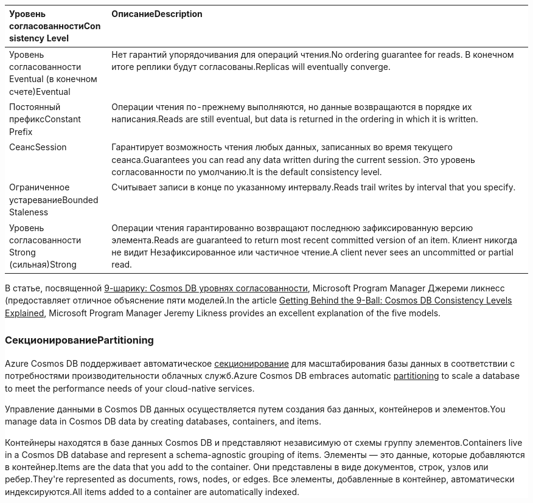 | <span data-ttu-id="c818d-369">Уровень согласованности</span><span class="sxs-lookup"><span data-stu-id="c818d-369">Consistency Level</span></span> | <span data-ttu-id="c818d-370">Описание</span><span class="sxs-lookup"><span data-stu-id="c818d-370">Description</span></span>  |
| :-------- | :-------- |
| <span data-ttu-id="c818d-371">Уровень согласованности Eventual (в конечном счете)</span><span class="sxs-lookup"><span data-stu-id="c818d-371">Eventual</span></span> | <span data-ttu-id="c818d-372">Нет гарантий упорядочивания для операций чтения.</span><span class="sxs-lookup"><span data-stu-id="c818d-372">No ordering guarantee for reads.</span></span> <span data-ttu-id="c818d-373">В конечном итоге реплики будут согласованы.</span><span class="sxs-lookup"><span data-stu-id="c818d-373">Replicas will eventually converge.</span></span> |
| <span data-ttu-id="c818d-374">Постоянный префикс</span><span class="sxs-lookup"><span data-stu-id="c818d-374">Constant Prefix</span></span> | <span data-ttu-id="c818d-375">Операции чтения по-прежнему выполняются, но данные возвращаются в порядке их написания.</span><span class="sxs-lookup"><span data-stu-id="c818d-375">Reads are still eventual, but data is returned in the ordering in which it is written.</span></span> |
| <span data-ttu-id="c818d-376">Сеанс</span><span class="sxs-lookup"><span data-stu-id="c818d-376">Session</span></span> | <span data-ttu-id="c818d-377">Гарантирует возможность чтения любых данных, записанных во время текущего сеанса.</span><span class="sxs-lookup"><span data-stu-id="c818d-377">Guarantees you can read any data written during the current session.</span></span> <span data-ttu-id="c818d-378">Это уровень согласованности по умолчанию.</span><span class="sxs-lookup"><span data-stu-id="c818d-378">It is the default consistency level.</span></span> |
| <span data-ttu-id="c818d-379">Ограниченное устаревание</span><span class="sxs-lookup"><span data-stu-id="c818d-379">Bounded Staleness</span></span> | <span data-ttu-id="c818d-380">Считывает записи в конце по указанному интервалу.</span><span class="sxs-lookup"><span data-stu-id="c818d-380">Reads trail writes by interval that you specify.</span></span> |  
| <span data-ttu-id="c818d-381">Уровень согласованности Strong (сильная)</span><span class="sxs-lookup"><span data-stu-id="c818d-381">Strong</span></span>  | <span data-ttu-id="c818d-382">Операции чтения гарантированно возвращают последнюю зафиксированную версию элемента.</span><span class="sxs-lookup"><span data-stu-id="c818d-382">Reads are guaranteed to return most recent committed version of an item.</span></span> <span data-ttu-id="c818d-383">Клиент никогда не видит Незафиксированное или частичное чтение.</span><span class="sxs-lookup"><span data-stu-id="c818d-383">A client never sees an uncommitted or partial read.</span></span> |  

<span data-ttu-id="c818d-384">В статье, посвященной [9-шарику: Cosmos DB уровнях согласованности](https://blog.jeremylikness.com/blog/2018-03-23_getting-behind-the-9ball-cosmosdb-consistency-levels/), Microsoft Program Manager Джереми ликнесс (предоставляет отличное объяснение пяти моделей.</span><span class="sxs-lookup"><span data-stu-id="c818d-384">In the article [Getting Behind the 9-Ball: Cosmos DB Consistency Levels Explained](https://blog.jeremylikness.com/blog/2018-03-23_getting-behind-the-9ball-cosmosdb-consistency-levels/), Microsoft Program Manager Jeremy Likness provides an excellent explanation of the five models.</span></span>

### <a name="partitioning"></a><span data-ttu-id="c818d-385">Секционирование</span><span class="sxs-lookup"><span data-stu-id="c818d-385">Partitioning</span></span>

<span data-ttu-id="c818d-386">Azure Cosmos DB поддерживает автоматическое [секционирование](https://docs.microsoft.com/azure/cosmos-db/partitioning-overview) для масштабирования базы данных в соответствии с потребностями производительности облачных служб.</span><span class="sxs-lookup"><span data-stu-id="c818d-386">Azure Cosmos DB embraces automatic [partitioning](https://docs.microsoft.com/azure/cosmos-db/partitioning-overview) to scale a database to meet the performance needs of your cloud-native services.</span></span>

<span data-ttu-id="c818d-387">Управление данными в Cosmos DB данных осуществляется путем создания баз данных, контейнеров и элементов.</span><span class="sxs-lookup"><span data-stu-id="c818d-387">You manage data in Cosmos DB data by creating databases, containers, and items.</span></span>

<span data-ttu-id="c818d-388">Контейнеры находятся в базе данных Cosmos DB и представляют независимую от схемы группу элементов.</span><span class="sxs-lookup"><span data-stu-id="c818d-388">Containers live in a Cosmos DB database and represent a schema-agnostic grouping of items.</span></span> <span data-ttu-id="c818d-389">Элементы — это данные, которые добавляются в контейнер.</span><span class="sxs-lookup"><span data-stu-id="c818d-389">Items are the data that you add to the container.</span></span> <span data-ttu-id="c818d-390">Они представлены в виде документов, строк, узлов или ребер.</span><span class="sxs-lookup"><span data-stu-id="c818d-390">They're represented as documents, rows, nodes, or edges.</span></span> <span data-ttu-id="c818d-391">Все элементы, добавленные в контейнер, автоматически индексируются.</span><span class="sxs-lookup"><span data-stu-id="c818d-391">All items added to a container are automatically indexed.</span></span>

